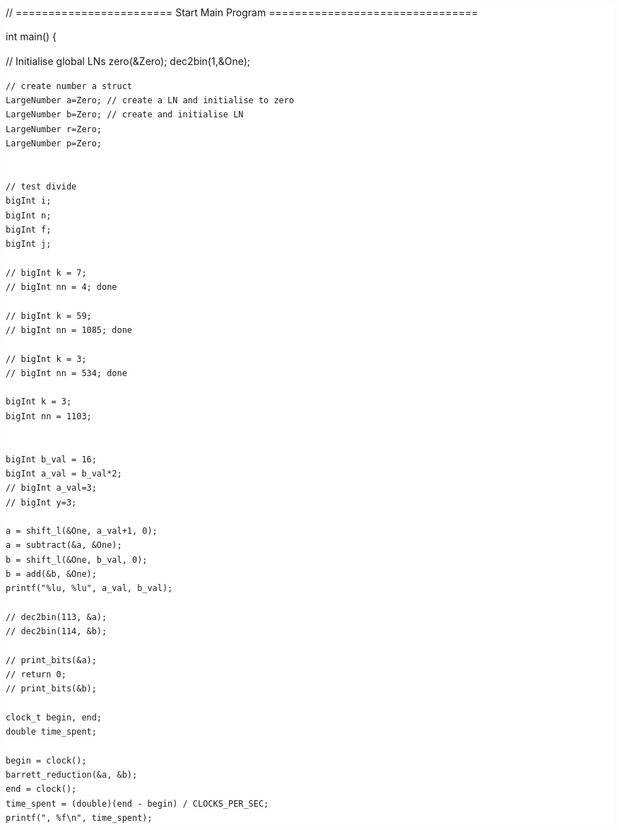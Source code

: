 


// ======================== Start Main Program ================================

int main() {

// Initialise global LNs
    zero(&Zero);
    dec2bin(1,&One);

    // create number a struct
    LargeNumber a=Zero; // create a LN and initialise to zero
    LargeNumber b=Zero; // create and initialise LN
    LargeNumber r=Zero;
    LargeNumber p=Zero;


    // test divide
    bigInt i;
    bigInt n;
    bigInt f;
    bigInt j;

    // bigInt k = 7;
    // bigInt nn = 4; done

    // bigInt k = 59;
    // bigInt nn = 1085; done

    // bigInt k = 3;
    // bigInt nn = 534; done

    bigInt k = 3;
    bigInt nn = 1103;


    bigInt b_val = 16;
    bigInt a_val = b_val*2;
    // bigInt a_val=3;
    // bigInt y=3;

    a = shift_l(&One, a_val+1, 0);
    a = subtract(&a, &One);
    b = shift_l(&One, b_val, 0);
    b = add(&b, &One);
    printf("%lu, %lu", a_val, b_val);

    // dec2bin(113, &a);
    // dec2bin(114, &b);

    // print_bits(&a);
    // return 0;
    // print_bits(&b);

    clock_t begin, end;
    double time_spent;

    begin = clock();
    barrett_reduction(&a, &b);
    end = clock();
    time_spent = (double)(end - begin) / CLOCKS_PER_SEC;
    printf(", %f\n", time_spent);
